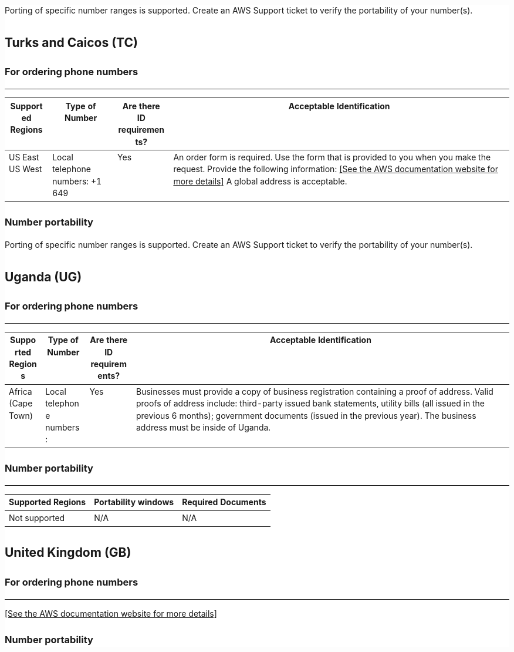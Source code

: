 Porting of specific number ranges is supported\. Create an AWS Support ticket to verify the portability of your number\(s\)\. 

## Turks and Caicos \(TC\)<a name="turks-requirements"></a>

### For ordering phone numbers<a name="tc-ordering"></a>


****  

| Supported Regions | Type of Number | Are there ID requirements? | Acceptable Identification | 
| --- | --- | --- | --- | 
| US East US West | Local telephone numbers: \+1 649 | Yes | An order form is required\. Use the form that is provided to you when you make the request\. Provide the following information: [\[See the AWS documentation website for more details\]](http://docs.aws.amazon.com/connect/latest/adminguide/phone-number-requirements.html) A global address is acceptable\.  | 

### Number portability<a name="tc-porting"></a>

Porting of specific number ranges is supported\. Create an AWS Support ticket to verify the portability of your number\(s\)\. 

## Uganda \(UG\)<a name="uganda-requirements"></a>

### For ordering phone numbers<a name="ug-ordering"></a>


****  

| Supported Regions | Type of Number | Are there ID requirements? | Acceptable Identification | 
| --- | --- | --- | --- | 
|  Africa \(Cape Town\)  | Local telephone numbers:  | Yes | Businesses must provide a copy of business registration containing a proof of address\.  Valid proofs of address include: third\-party issued bank statements, utility bills \(all issued in the previous 6 months\); government documents \(issued in the previous year\)\.  The business address must be inside of Uganda\. | 

### Number portability<a name="ug-porting"></a>


****  

| Supported Regions | Portability windows | Required Documents | 
| --- | --- | --- | 
|  Not supported  | N/A | N/A  | 

## United Kingdom \(GB\)<a name="unitedkingdom-requirements"></a>

### For ordering phone numbers<a name="gb-ordering"></a>


****  
[\[See the AWS documentation website for more details\]](http://docs.aws.amazon.com/connect/latest/adminguide/phone-number-requirements.html)

### Number portability<a name="gb-porting"></a>
